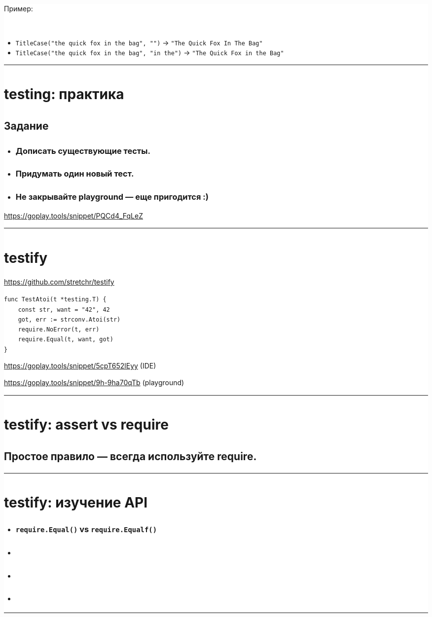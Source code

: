 Пример:

<br/>

* `TitleCase("the quick fox in the bag", "")` -> `"The Quick Fox In The Bag"`
* `TitleCase("the quick fox in the bag", "in the")` -> `"The Quick Fox in the Bag"`

---

# testing: практика

## Задание
* ### Дописать существующие тесты.
* ### Придумать один новый тест.
* ### Не закрывайте playground — еще пригодится :)

https://goplay.tools/snippet/PQCd4_FqLeZ

---

# testify

https://github.com/stretchr/testify

```
func TestAtoi(t *testing.T) {
	const str, want = "42", 42
	got, err := strconv.Atoi(str)
	require.NoError(t, err)
	require.Equal(t, want, got)
}
```

https://goplay.tools/snippet/5cpT652lEyy (IDE)

https://goplay.tools/snippet/9h-9ha70qTb (playground)

---

# testify: assert vs require

## Простое правило — всегда используйте require.

---

# testify: изучение API

* ### `require.Equal()` vs `require.Equalf()`
* ### ` `
* ### ` `
* ### ` `

---